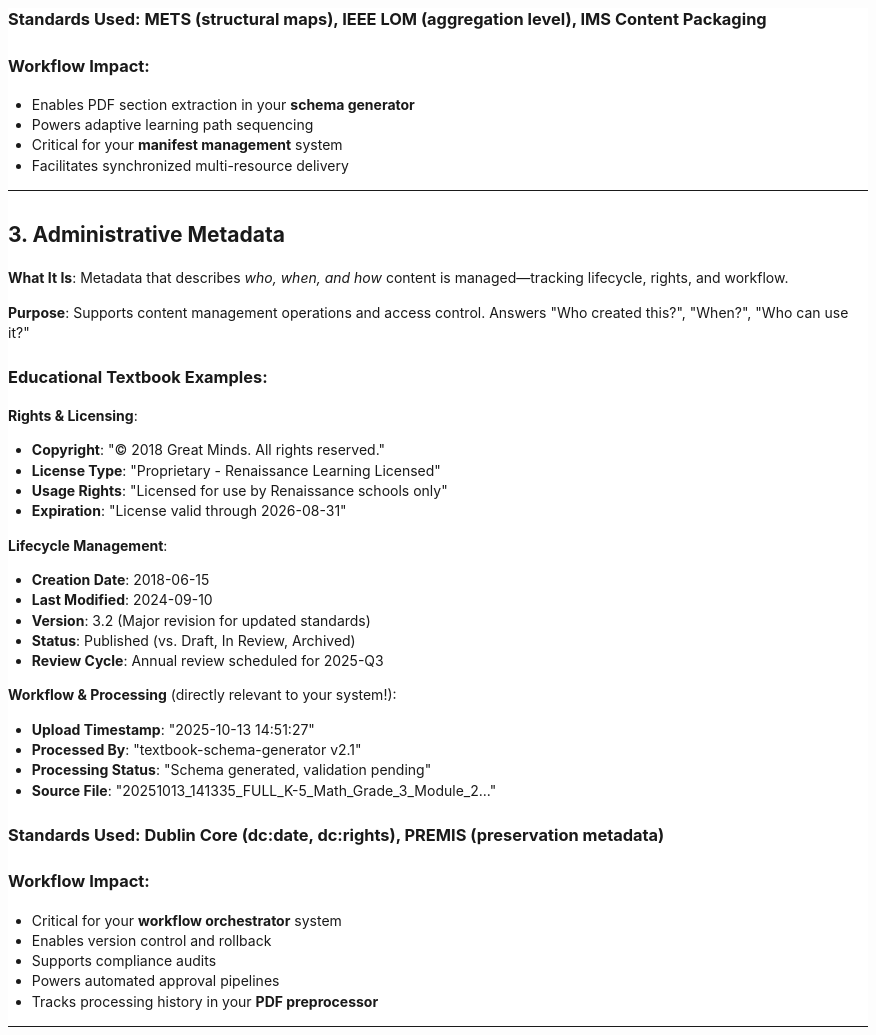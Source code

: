### **Standards Used**: METS (structural maps), IEEE LOM (aggregation level), IMS Content Packaging

### **Workflow Impact**: 
- Enables PDF section extraction in your **schema generator**
- Powers adaptive learning path sequencing
- Critical for your **manifest management** system
- Facilitates synchronized multi-resource delivery

---

## **3. Administrative Metadata**
**What It Is**: Metadata that describes *who, when, and how* content is managed—tracking lifecycle, rights, and workflow.

**Purpose**: Supports content management operations and access control. Answers "Who created this?", "When?", "Who can use it?"

### **Educational Textbook Examples**:

**Rights & Licensing**:
- **Copyright**: "© 2018 Great Minds. All rights reserved."
- **License Type**: "Proprietary - Renaissance Learning Licensed"
- **Usage Rights**: "Licensed for use by Renaissance schools only"
- **Expiration**: "License valid through 2026-08-31"

**Lifecycle Management**:
- **Creation Date**: 2018-06-15
- **Last Modified**: 2024-09-10
- **Version**: 3.2 (Major revision for updated standards)
- **Status**: Published (vs. Draft, In Review, Archived)
- **Review Cycle**: Annual review scheduled for 2025-Q3

**Workflow & Processing** (directly relevant to your system!):
- **Upload Timestamp**: "2025-10-13 14:51:27" 
- **Processed By**: "textbook-schema-generator v2.1"
- **Processing Status**: "Schema generated, validation pending"
- **Source File**: "20251013_141335_FULL_K-5_Math_Grade_3_Module_2..."

### **Standards Used**: Dublin Core (dc:date, dc:rights), PREMIS (preservation metadata)

### **Workflow Impact**:
- Critical for your **workflow orchestrator** system
- Enables version control and rollback
- Supports compliance audits
- Powers automated approval pipelines
- Tracks processing history in your **PDF preprocessor**

---

